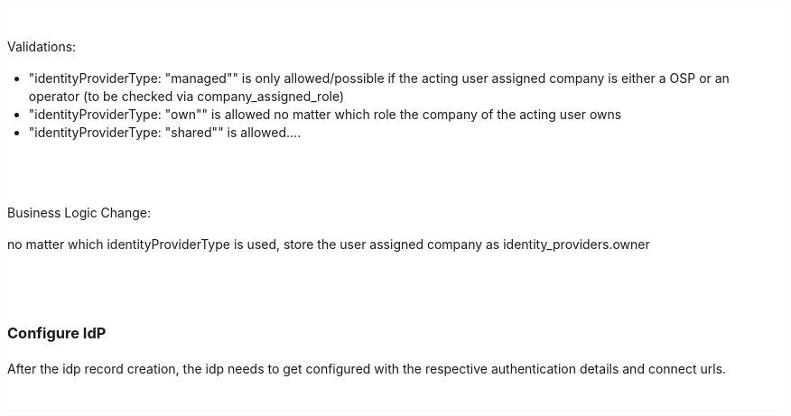 <br>

Validations:

- "identityProviderType: "managed"" is only allowed/possible if the acting user assigned company is either a OSP or an operator (to be checked via company_assigned_role)
- "identityProviderType: "own"" is allowed no matter which role the company of the acting user owns
- "identityProviderType: "shared"" is allowed....

<br>
<br>

Business Logic Change:

no matter which identityProviderType is used, store the user assigned company as identity_providers.owner

<br>
<br>

### Configure IdP

After the idp record creation, the idp needs to get configured with the respective authentication details and connect urls.

<br>

<p align="center">